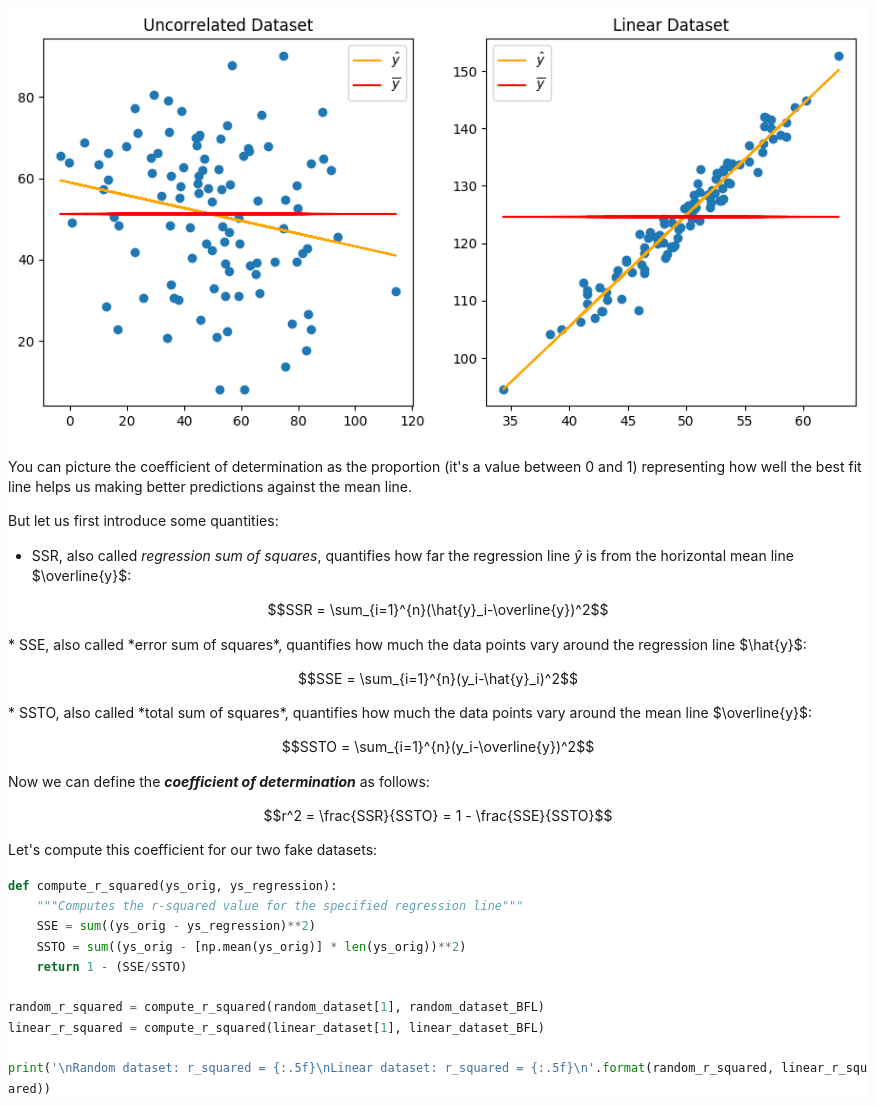 
![png](/assets/images/output_19_0.png)


You can picture the coefficient of determination as the proportion (it's a value between $0$ and $1$) representing how well the best fit line helps us making better predictions against the mean line.

But let us first introduce some quantities:
* SSR, also called *regression sum of squares*, quantifies how far the regression line $\hat{y}$ is from the horizontal mean line $\overline{y}$:
<p style="text-align: center">$$SSR = \sum_{i=1}^{n}(\hat{y}_i-\overline{y})^2$$</p>
* SSE, also called *error sum of squares*, quantifies how much the data points vary around the regression line $\hat{y}$:
<p style="text-align: center">$$SSE = \sum_{i=1}^{n}(y_i-\hat{y}_i)^2$$</p>
* SSTO, also called *total sum of squares*, quantifies how much the data points vary around the mean line $\overline{y}$:
<p style="text-align: center">$$SSTO = \sum_{i=1}^{n}(y_i-\overline{y})^2$$</p>

Now we can define the ***coefficient of determination*** as follows:

<p style="text-align: center">$$r^2 = \frac{SSR}{SSTO} = 1 - \frac{SSE}{SSTO}$$</p>

Let's compute this coefficient for our two fake datasets:


```python
def compute_r_squared(ys_orig, ys_regression):
    """Computes the r-squared value for the specified regression line"""
    SSE = sum((ys_orig - ys_regression)**2)
    SSTO = sum((ys_orig - [np.mean(ys_orig)] * len(ys_orig))**2)
    return 1 - (SSE/SSTO)

random_r_squared = compute_r_squared(random_dataset[1], random_dataset_BFL)
linear_r_squared = compute_r_squared(linear_dataset[1], linear_dataset_BFL)

print('\nRandom dataset: r_squared = {:.5f}\nLinear dataset: r_squared = {:.5f}\n'.format(random_r_squared, linear_r_squared))
```
